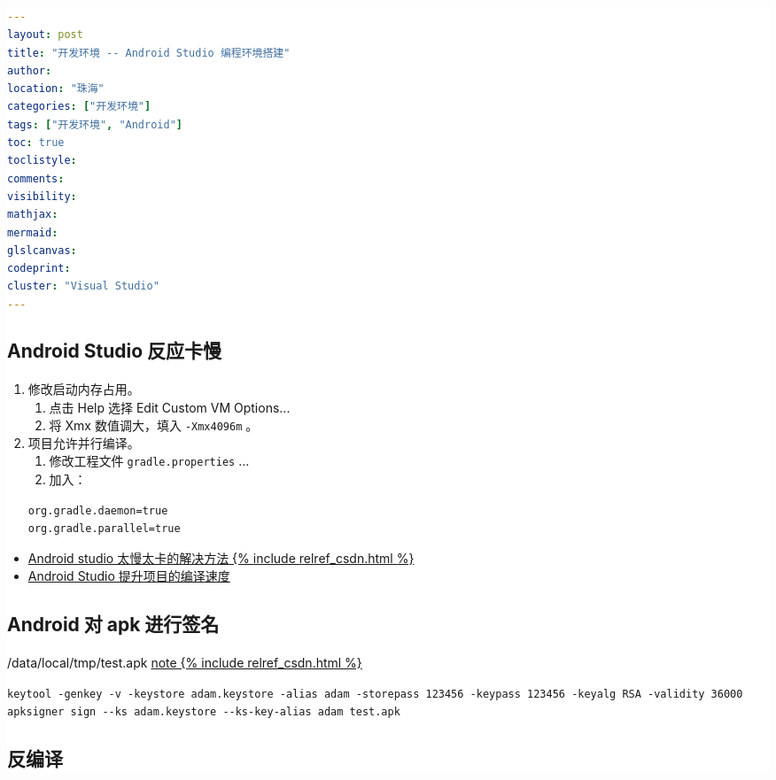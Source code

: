 ```yaml
---
layout: post
title: "开发环境 -- Android Studio 编程环境搭建"
author:
location: "珠海"
categories: ["开发环境"]
tags: ["开发环境", "Android"]
toc: true
toclistyle:
comments:
visibility:
mathjax:
mermaid:
glslcanvas:
codeprint:
cluster: "Visual Studio"
---
```



## Android Studio 反应卡慢

1. 修改启动内存占用。
    1. 点击 Help 选择 Edit Custom VM Options...
    2. 将 Xmx 数值调大，填入 `-Xmx4096m` 。
2. 项目允许并行编译。
    1. 修改工程文件 `gradle.properties` ...
    2. 加入：
   ```
   org.gradle.daemon=true
   org.gradle.parallel=true
   ```

* [Android studio 太慢太卡的解决方法 {% include relref_csdn.html %}](https://blog.csdn.net/MrHanTalk/article/details/106947458)
* [Android Studio 提升项目的编译速度](https://bbs.huaweicloud.com/blogs/357286)


## Android 对 apk 进行签名

/data/local/tmp/test.apk
[note {% include relref_csdn.html %}](https://blog.csdn.net/weixin_40533164/article/details/129267913)
```
keytool -genkey -v -keystore adam.keystore -alias adam -storepass 123456 -keypass 123456 -keyalg RSA -validity 36000
apksigner sign --ks adam.keystore --ks-key-alias adam test.apk
```


## 反编译
